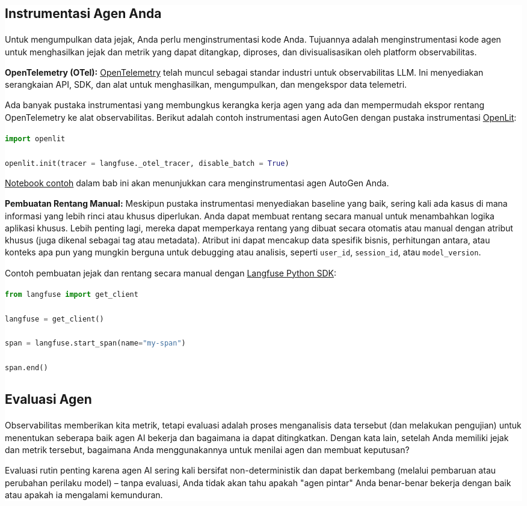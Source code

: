 ## Instrumentasi Agen Anda

Untuk mengumpulkan data jejak, Anda perlu menginstrumentasi kode Anda. Tujuannya adalah menginstrumentasi kode agen untuk menghasilkan jejak dan metrik yang dapat ditangkap, diproses, dan divisualisasikan oleh platform observabilitas.

**OpenTelemetry (OTel):** [OpenTelemetry](https://opentelemetry.io/) telah muncul sebagai standar industri untuk observabilitas LLM. Ini menyediakan serangkaian API, SDK, dan alat untuk menghasilkan, mengumpulkan, dan mengekspor data telemetri.

Ada banyak pustaka instrumentasi yang membungkus kerangka kerja agen yang ada dan mempermudah ekspor rentang OpenTelemetry ke alat observabilitas. Berikut adalah contoh instrumentasi agen AutoGen dengan pustaka instrumentasi [OpenLit](https://github.com/openlit/openlit):

```python
import openlit

openlit.init(tracer = langfuse._otel_tracer, disable_batch = True)
```

[Notebook contoh](../../../10-ai-agents-production/code_samples/10_autogen_evaluation.ipynb) dalam bab ini akan menunjukkan cara menginstrumentasi agen AutoGen Anda.

**Pembuatan Rentang Manual:** Meskipun pustaka instrumentasi menyediakan baseline yang baik, sering kali ada kasus di mana informasi yang lebih rinci atau khusus diperlukan. Anda dapat membuat rentang secara manual untuk menambahkan logika aplikasi khusus. Lebih penting lagi, mereka dapat memperkaya rentang yang dibuat secara otomatis atau manual dengan atribut khusus (juga dikenal sebagai tag atau metadata). Atribut ini dapat mencakup data spesifik bisnis, perhitungan antara, atau konteks apa pun yang mungkin berguna untuk debugging atau analisis, seperti `user_id`, `session_id`, atau `model_version`.

Contoh pembuatan jejak dan rentang secara manual dengan [Langfuse Python SDK](https://langfuse.com/docs/sdk/python/sdk-v3):

```python
from langfuse import get_client
 
langfuse = get_client()
 
span = langfuse.start_span(name="my-span")
 
span.end()
```

## Evaluasi Agen

Observabilitas memberikan kita metrik, tetapi evaluasi adalah proses menganalisis data tersebut (dan melakukan pengujian) untuk menentukan seberapa baik agen AI bekerja dan bagaimana ia dapat ditingkatkan. Dengan kata lain, setelah Anda memiliki jejak dan metrik tersebut, bagaimana Anda menggunakannya untuk menilai agen dan membuat keputusan?

Evaluasi rutin penting karena agen AI sering kali bersifat non-deterministik dan dapat berkembang (melalui pembaruan atau perubahan perilaku model) – tanpa evaluasi, Anda tidak akan tahu apakah "agen pintar" Anda benar-benar bekerja dengan baik atau apakah ia mengalami kemunduran.
